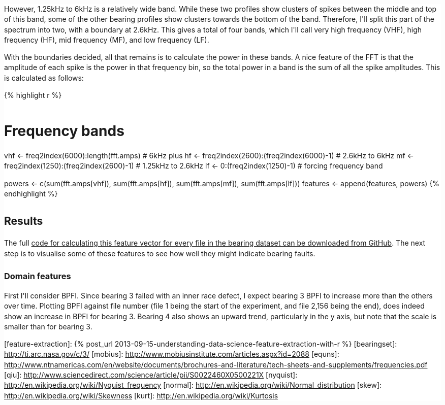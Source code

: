However, 1.25kHz to 6kHz is a relatively wide band. While these two profiles show clusters of spikes between the middle and top of this band, some of the other bearing profiles show clusters towards the bottom of the band. Therefore, I'll split this part of the spectrum into two, with a boundary at 2.6kHz. This gives a total of four bands, which I'll call very high frequency (VHF), high frequency (HF), mid frequency (MF), and low frequency (LF).

With the boundaries decided, all that remains is to calculate the power in these bands. A nice feature of the FFT is that the amplitude of each spike is the power in that frequency bin, so the total power in a band is the sum of all the spike amplitudes. This is calculated as follows:

{% highlight r %}
# Frequency bands
vhf <- freq2index(6000):length(fft.amps)    # 6kHz plus
hf <- freq2index(2600):(freq2index(6000)-1) # 2.6kHz to 6kHz
mf <- freq2index(1250):(freq2index(2600)-1) # 1.25kHz to 2.6kHz
lf <- 0:(freq2index(1250)-1)                # forcing frequency band

powers <- c(sum(fft.amps[vhf]), sum(fft.amps[hf]), sum(fft.amps[mf]), sum(fft.amps[lf]))
features <- append(features, powers)
{% endhighlight %}



## Results

The full [code for calculating this feature vector for every file in the bearing dataset can be downloaded from GitHub][github]. The next step is to visualise some of these features to see how well they might indicate bearing faults.

[github]:       https://github.com/cowlet/data-science/blob/master/bearing_snippets/more_features.R

### Domain features

First I'll consider BPFI. Since bearing 3 failed with an inner race defect, I expect bearing 3 BPFI to increase more than the others over time. Plotting BPFI against file number (file 1 being the start of the experiment, and file 2,156 being the end), does indeed show an increase in BPFI for bearing 3. Bearing 4 also shows an upward trend, particularly in the y axis, but note that the scale is smaller than for bearing 3.


[feature-extraction]: {% post_url 2013-09-15-understanding-data-science-feature-extraction-with-r %}
[bearingset]: http://ti.arc.nasa.gov/c/3/
[mobius]:   http://www.mobiusinstitute.com/articles.aspx?id=2088
[equns]:    http://www.ntnamericas.com/en/website/documents/brochures-and-literature/tech-sheets-and-supplements/frequencies.pdf
[qiu]:      http://www.sciencedirect.com/science/article/pii/S0022460X0500221X
[nyquist]:      http://en.wikipedia.org/wiki/Nyquist_frequency
[normal]:       http://en.wikipedia.org/wiki/Normal_distribution
[skew]:         http://en.wikipedia.org/wiki/Skewness
[kurt]:         http://en.wikipedia.org/wiki/Kurtosis
